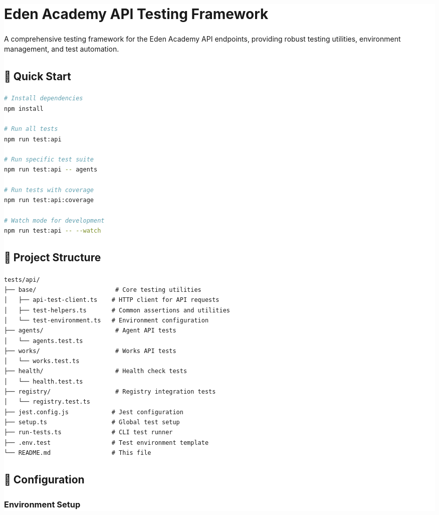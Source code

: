 # Eden Academy API Testing Framework

A comprehensive testing framework for the Eden Academy API endpoints, providing robust testing utilities, environment management, and test automation.

## 🚀 Quick Start

```bash
# Install dependencies
npm install

# Run all tests
npm run test:api

# Run specific test suite
npm run test:api -- agents

# Run tests with coverage
npm run test:api:coverage

# Watch mode for development
npm run test:api -- --watch
```

## 📁 Project Structure

```
tests/api/
├── base/                      # Core testing utilities
│   ├── api-test-client.ts    # HTTP client for API requests
│   ├── test-helpers.ts       # Common assertions and utilities
│   └── test-environment.ts   # Environment configuration
├── agents/                    # Agent API tests
│   └── agents.test.ts
├── works/                     # Works API tests
│   └── works.test.ts
├── health/                    # Health check tests
│   └── health.test.ts
├── registry/                  # Registry integration tests
│   └── registry.test.ts
├── jest.config.js            # Jest configuration
├── setup.ts                  # Global test setup
├── run-tests.ts              # CLI test runner
├── .env.test                 # Test environment template
└── README.md                 # This file
```

## 🔧 Configuration

### Environment Setup
